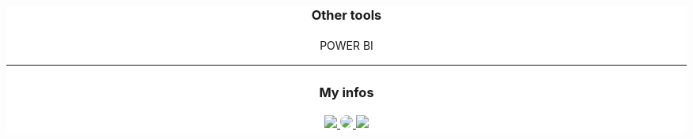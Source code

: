  <div align="center"> 
     <h3> Other tools </h3>
      POWER BI
  
  


</div>






<hr>


<div align="center"> 
     <h3> My infos </h3>
  <a href = "mailto:zemuller2@gmail.com">
    <img src="https://img.shields.io/badge/Gmail-333333?style=for-the-badge&logo=gmail&logoColor=red" />
  </a>
  <a href="https://www.linkedin.com/in/jos%C3%A9-muller-663318234/" target="_blank">
    <img src="https://img.shields.io/badge/-LinkedIn-%230077B5?style=for-the-badge&logo=linkedin&logoColor=white" style="border-radius: 30px" target="_blank">
  </a> 
  <a href="https://www.canva.com/design/DAF1CL43kpU/dia0Im_ZXN4wmhL_vCk_yg/edit?utm_content=DAF1CL43kpU&utm_campaign=designshare&utm_medium=link2&utm_source=sharebutton" target="_blank">
     <img src="https://img.shields.io/badge/Currículo-FF5722?style=for-the-badge&logo=todoist&logoColor=white" target="_blank" />
  </a>
</div>
